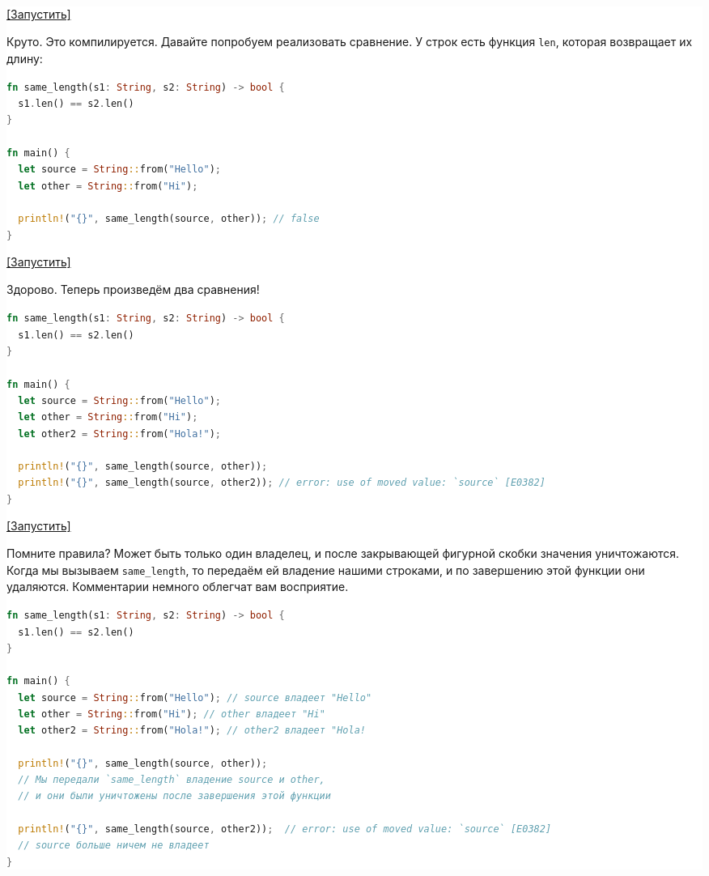 [[Запустить]](http://is.gd/PrRDP2)

Круто. Это компилируется. Давайте попробуем реализовать сравнение. У строк есть
функция `len`, которая возвращает их длину:

```rust
fn same_length(s1: String, s2: String) -> bool {
  s1.len() == s2.len()
}

fn main() {
  let source = String::from("Hello");
  let other = String::from("Hi");

  println!("{}", same_length(source, other)); // false
}
```

[[Запустить]](http://is.gd/gyQRvP)

Здорово. Теперь произведём два сравнения!

```rust
fn same_length(s1: String, s2: String) -> bool {
  s1.len() == s2.len()
}

fn main() {
  let source = String::from("Hello");
  let other = String::from("Hi");
  let other2 = String::from("Hola!");

  println!("{}", same_length(source, other));
  println!("{}", same_length(source, other2)); // error: use of moved value: `source` [E0382]
}
```

[[Запустить]](http://is.gd/E90RdF)

Помните правила? Может быть только один владелец, и после закрывающей фигурной
скобки значения уничтожаются. Когда мы вызываем `same_length`, то передаём ей
владение нашими строками, и по завершению этой функции они удаляются.
Комментарии немного облегчат вам восприятие.

```rust
fn same_length(s1: String, s2: String) -> bool {
  s1.len() == s2.len()
}

fn main() {
  let source = String::from("Hello"); // source владеет "Hello"
  let other = String::from("Hi"); // other владеет "Hi"
  let other2 = String::from("Hola!"); // other2 владеет "Hola!

  println!("{}", same_length(source, other));
  // Мы передали `same_length` владение source и other,
  // и они были уничтожены после завершения этой функции

  println!("{}", same_length(source, other2));  // error: use of moved value: `source` [E0382]
  // source больше ничем не владеет
}
```
